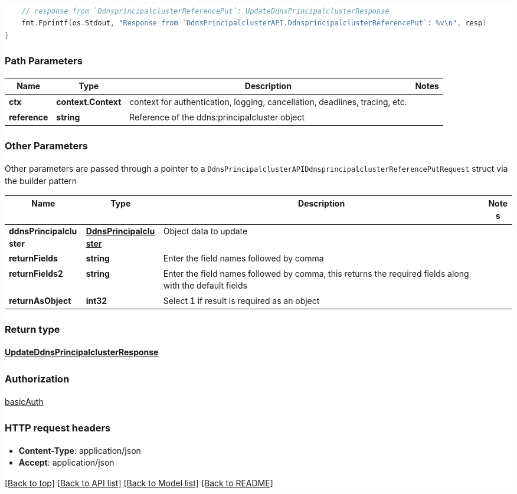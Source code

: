 ```go
	// response from `DdnsprincipalclusterReferencePut`: UpdateDdnsPrincipalclusterResponse
	fmt.Fprintf(os.Stdout, "Response from `DdnsPrincipalclusterAPI.DdnsprincipalclusterReferencePut`: %v\n", resp)
}
```

### Path Parameters


Name | Type | Description  | Notes
------------- | ------------- | ------------- | -------------
**ctx** | **context.Context** | context for authentication, logging, cancellation, deadlines, tracing, etc.
**reference** | **string** | Reference of the ddns:principalcluster object | 

### Other Parameters

Other parameters are passed through a pointer to a `DdnsPrincipalclusterAPIDdnsprincipalclusterReferencePutRequest` struct via the builder pattern


Name | Type | Description  | Notes
------------- | ------------- | ------------- | -------------
**ddnsPrincipalcluster** | [**DdnsPrincipalcluster**](DdnsPrincipalcluster.md) | Object data to update | 
**returnFields** | **string** | Enter the field names followed by comma | 
**returnFields2** | **string** | Enter the field names followed by comma, this returns the required fields along with the default fields | 
**returnAsObject** | **int32** | Select 1 if result is required as an object | 

### Return type

[**UpdateDdnsPrincipalclusterResponse**](UpdateDdnsPrincipalclusterResponse.md)

### Authorization

[basicAuth](../README.md#basicAuth)

### HTTP request headers

- **Content-Type**: application/json
- **Accept**: application/json

[[Back to top]](#) [[Back to API list]](../README.md#documentation-for-api-endpoints)
[[Back to Model list]](../README.md#documentation-for-models)
[[Back to README]](../README.md)

